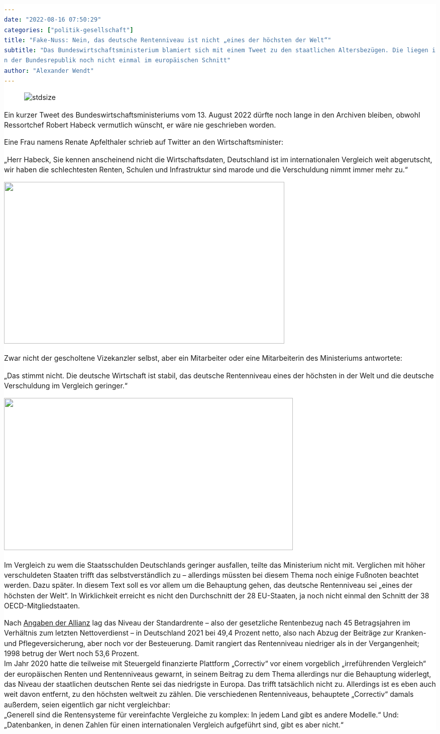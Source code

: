 ```yaml
---
date: "2022-08-16 07:50:29"
categories: ["politik-gesellschaft"]
title: "Fake-Nuss: Nein, das deutsche Rentenniveau ist nicht „eines der höchsten der Welt“"
subtitle: "Das Bundeswirtschaftsministerium blamiert sich mit einem Tweet zu den staatlichen Altersbezügen. Die liegen in der Bundesrepublik noch nicht einmal im europäischen Schnitt"
author: "Alexander Wendt"
---
```



<figure>
<img src="https://www.publicomag.com/wp-content/uploads/2022/08/FakeNuss_Rente-scaled.jpg" alt=stdsize>
</figure>


Ein kurzer Tweet des Bundeswirtschaftsministeriums vom 13. August 2022 dürfte noch lange in den Archiven bleiben, obwohl Ressortchef Robert Habeck vermutlich wünscht, er wäre nie geschrieben worden.



Eine Frau namens Renate Apfelthaler schrieb auf Twitter an den Wirtschaftsminister:

„Herr Habeck, Sie kennen anscheinend nicht die Wirtschaftsdaten, Deutschland ist im internationalen Vergleich weit abgerutscht, wir haben die schlechtesten Renten, Schulen und Infrastruktur sind marode und die Verschuldung nimmt immer mehr zu.“

<a href="https://twitter.com/RenateApfeltha2/status/1558388364537110528" target="_blank" rel="https://twitter.com/RenateApfeltha2/status/1558388364537110528 noopener"><img loading="lazy" decoding="async" class="aligncenter wp-image-16009" src="https://www.publicomag.com/wp-content/uploads/2022/08/Apfelthaler_an_Habeck-300x173.png" alt width="558" height="322" srcset="https://www.publicomag.com/wp-content/uploads/2022/08/Apfelthaler_an_Habeck-300x173.png 300w, https://www.publicomag.com/wp-content/uploads/2022/08/Apfelthaler_an_Habeck-1024x592.png 1024w, https://www.publicomag.com/wp-content/uploads/2022/08/Apfelthaler_an_Habeck-768x444.png 768w, https://www.publicomag.com/wp-content/uploads/2022/08/Apfelthaler_an_Habeck-1080x624.png 1080w, https://www.publicomag.com/wp-content/uploads/2022/08/Apfelthaler_an_Habeck-483x279.png 483w, https://www.publicomag.com/wp-content/uploads/2022/08/Apfelthaler_an_Habeck-360x208.png 360w, https://www.publicomag.com/wp-content/uploads/2022/08/Apfelthaler_an_Habeck-600x347.png 600w, https://www.publicomag.com/wp-content/uploads/2022/08/Apfelthaler_an_Habeck-263x152.png 263w, https://www.publicomag.com/wp-content/uploads/2022/08/Apfelthaler_an_Habeck.png 1194w" sizes="(max-width: 558px) 100vw, 558px" /></a>

Zwar nicht der gescholtene Vizekanzler selbst, aber ein Mitarbeiter oder eine Mitarbeiterin des Ministeriums antwortete:

„Das stimmt nicht. Die deutsche Wirtschaft ist stabil, das deutsche Rentenniveau eines der höchsten in der Welt und die deutsche Verschuldung im Vergleich geringer.“

<a href="https://twitter.com/BMWK/status/1558390545160015875" target="_blank" rel="https://twitter.com/BMWK/status/1558390545160015875 noopener"><img loading="lazy" decoding="async" class="aligncenter wp-image-16010" src="https://www.publicomag.com/wp-content/uploads/2022/08/Wirtschaftsministerium_das-stimmt-nciht-300x158.png" alt width="575" height="303" srcset="https://www.publicomag.com/wp-content/uploads/2022/08/Wirtschaftsministerium_das-stimmt-nciht-300x158.png 300w, https://www.publicomag.com/wp-content/uploads/2022/08/Wirtschaftsministerium_das-stimmt-nciht-1024x540.png 1024w, https://www.publicomag.com/wp-content/uploads/2022/08/Wirtschaftsministerium_das-stimmt-nciht-768x405.png 768w, https://www.publicomag.com/wp-content/uploads/2022/08/Wirtschaftsministerium_das-stimmt-nciht-1080x570.png 1080w, https://www.publicomag.com/wp-content/uploads/2022/08/Wirtschaftsministerium_das-stimmt-nciht-483x255.png 483w, https://www.publicomag.com/wp-content/uploads/2022/08/Wirtschaftsministerium_das-stimmt-nciht-360x190.png 360w, https://www.publicomag.com/wp-content/uploads/2022/08/Wirtschaftsministerium_das-stimmt-nciht-600x317.png 600w, https://www.publicomag.com/wp-content/uploads/2022/08/Wirtschaftsministerium_das-stimmt-nciht-263x139.png 263w, https://www.publicomag.com/wp-content/uploads/2022/08/Wirtschaftsministerium_das-stimmt-nciht.png 1194w" sizes="(max-width: 575px) 100vw, 575px" /></a>

Im Vergleich zu wem die Staatsschulden Deutschlands geringer ausfallen, teilte das Ministerium nicht mit. Verglichen mit höher verschuldeten Staaten trifft das selbstverständlich zu – allerdings müssten bei diesem Thema noch einige Fußnoten beachtet werden. Dazu später. In diesem Text soll es vor allem um die Behauptung gehen, das deutsche Rentenniveau sei „eines der höchsten der Welt“. In Wirklichkeit erreicht es nicht den Durchschnitt der 28 EU-Staaten, ja noch nicht einmal den Schnitt der 38 OECD-Mitgliedstaaten.

Nach <a href="https://www.allianz.de/vorsorge/rente/rentenniveau/">Angaben der Allianz</a> lag das Niveau der Standardrente – also der gesetzliche Rentenbezug nach 45 Betragsjahren im Verhältnis zum letzten Nettoverdienst – in Deutschland 2021 bei 49,4 Prozent netto, also nach Abzug der Beiträge zur Kranken- und Pflegeversicherung, aber noch vor der Besteuerung. Damit rangiert das Rentenniveau niedriger als in der Vergangenheit; 1998 betrug der Wert noch 53,6 Prozent.<br>
Im Jahr 2020 hatte die teilweise mit Steuergeld finanzierte Plattform „Correctiv“ vor einem vorgeblich „irreführenden Vergleich“ der europäischen Renten und Rentenniveaus gewarnt, in seinem Beitrag zu dem Thema allerdings nur die Behauptung widerlegt, das Niveau der staatlichen deutschen Rente sei das niedrigste in Europa. Das trifft tatsächlich nicht zu. Allerdings ist es eben auch weit davon entfernt, zu den höchsten weltweit zu zählen. Die verschiedenen Rentenniveaus, behauptete „Correctiv“ damals außerdem, seien eigentlich gar nicht vergleichbar:<br>
„Generell sind die Rentensysteme für vereinfachte Vergleiche zu komplex: In jedem Land gibt es andere Modelle.“ Und:<br>
„Datenbanken, in denen Zahlen für einen internationalen Vergleich aufgeführt sind, gibt es aber nicht.“
